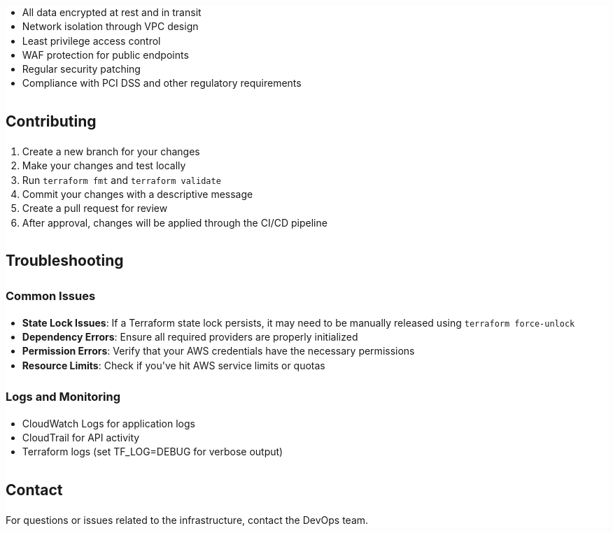 - All data encrypted at rest and in transit
- Network isolation through VPC design
- Least privilege access control
- WAF protection for public endpoints
- Regular security patching
- Compliance with PCI DSS and other regulatory requirements

## Contributing

1. Create a new branch for your changes
2. Make your changes and test locally
3. Run `terraform fmt` and `terraform validate`
4. Commit your changes with a descriptive message
5. Create a pull request for review
6. After approval, changes will be applied through the CI/CD pipeline

## Troubleshooting

### Common Issues

- **State Lock Issues**: If a Terraform state lock persists, it may need to be manually released using `terraform force-unlock`
- **Dependency Errors**: Ensure all required providers are properly initialized
- **Permission Errors**: Verify that your AWS credentials have the necessary permissions
- **Resource Limits**: Check if you've hit AWS service limits or quotas

### Logs and Monitoring

- CloudWatch Logs for application logs
- CloudTrail for API activity
- Terraform logs (set TF_LOG=DEBUG for verbose output)

## Contact

For questions or issues related to the infrastructure, contact the DevOps team.